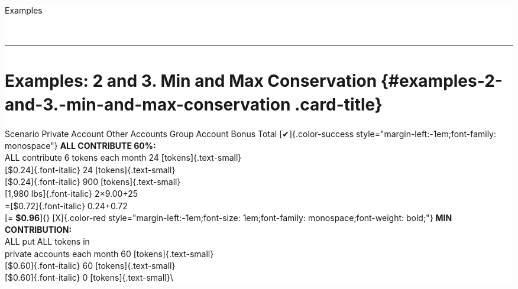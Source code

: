 </div>

</div>

</div>

<div id="myProgress" class="bg-grey700">

<div id="myBar" class="bg-info color-white">

<div class="text-center text-small font-bold py-1">

Examples

</div>

</div>

</div>

<div id="disconnected-alert" class="top-left-fixed-alert"
style="visibility: hidden">

Lost server connection

</div>

------------------------------------------------------------------------

<div class="card page-card shadow-lg">

<div class="card-header bg-grey800 card-header color-white">

Examples: 2 and 3. Min and Max Conservation {#examples-2-and-3.-min-and-max-conservation .card-title}
===========================================

</div>

<div class="card-body">

<div class="container card-content">

Scenario
Private Account
Other Accounts
Group Account
Bonus
Total
[✔]{.color-success style="margin-left:-1em;font-family: monospace"}
**ALL CONTRIBUTE 60%:**\
ALL contribute 6 tokens each month
24 [tokens]{.text-small}\
[\$0.24]{.font-italic}
24 [tokens]{.text-small}\
[\$0.24]{.font-italic}
900 [tokens]{.text-small}\
[1,980 lbs]{.font-italic}
2×9.00÷25\
=[\$0.72]{.font-italic}
0.24+0.72\
[= **\$0.96**]{}
[X]{.color-red
style="margin-left:-1em;font-size: 1em;font-family: monospace;font-weight: bold;"}
**MIN CONTRIBUTION:**\
ALL put ALL tokens in\
private accounts each month
60 [tokens]{.text-small}\
[\$0.60]{.font-italic}
60 [tokens]{.text-small}\
[\$0.60]{.font-italic}
0 [tokens]{.text-small}\